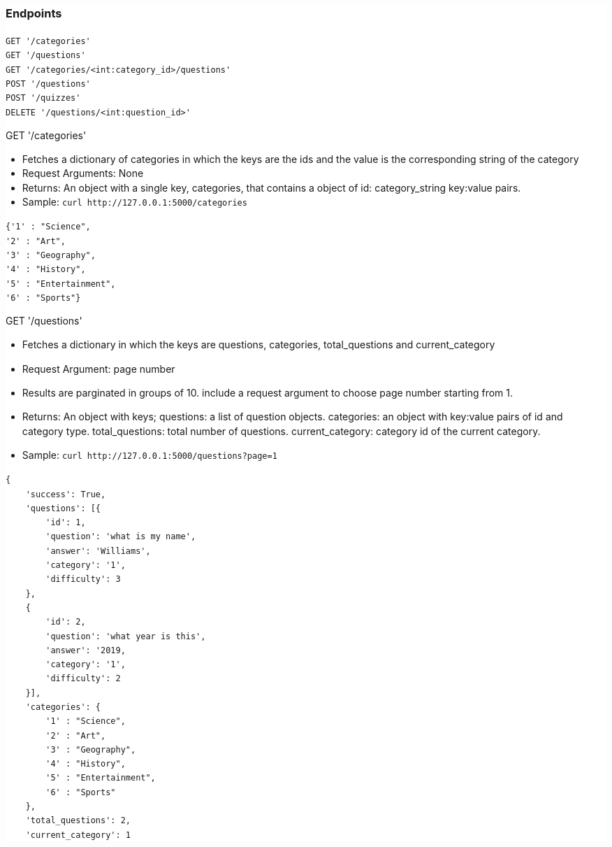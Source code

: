 ### Endpoints
```
GET '/categories'
GET '/questions'
GET '/categories/<int:category_id>/questions'
POST '/questions'
POST '/quizzes'
DELETE '/questions/<int:question_id>'
```

GET '/categories'
- Fetches a dictionary of categories in which the keys are the ids and the value is the corresponding string of the category
- Request Arguments: None
- Returns: An object with a single key, categories, that contains a object of id: category_string key:value pairs. 
- Sample: ```curl http://127.0.0.1:5000/categories```
```
{'1' : "Science",
'2' : "Art",
'3' : "Geography",
'4' : "History",
'5' : "Entertainment",
'6' : "Sports"}
```

GET '/questions'
- Fetches a dictionary in which the keys are questions, categories, total_questions and current_category
- Request Argument: page number
- Results are parginated in groups of 10. include a request argument to choose page number starting from 1.
- Returns: An object with keys;
     questions: a list of question objects. categories: an object with key:value pairs of id and category type.
     total_questions: total number of questions.  current_category: category id of the current category.

- Sample: ```curl http://127.0.0.1:5000/questions?page=1```
```
{
    'success': True,
    'questions': [{
        'id': 1,
        'question': 'what is my name',
        'answer': 'Williams',
        'category': '1',
        'difficulty': 3
    },
    {
        'id': 2,
        'question': 'what year is this',
        'answer': '2019,
        'category': '1',
        'difficulty': 2
    }],
    'categories': {
        '1' : "Science",
        '2' : "Art",
        '3' : "Geography",
        '4' : "History",
        '5' : "Entertainment",
        '6' : "Sports"
    },
    'total_questions': 2,
    'current_category': 1
```